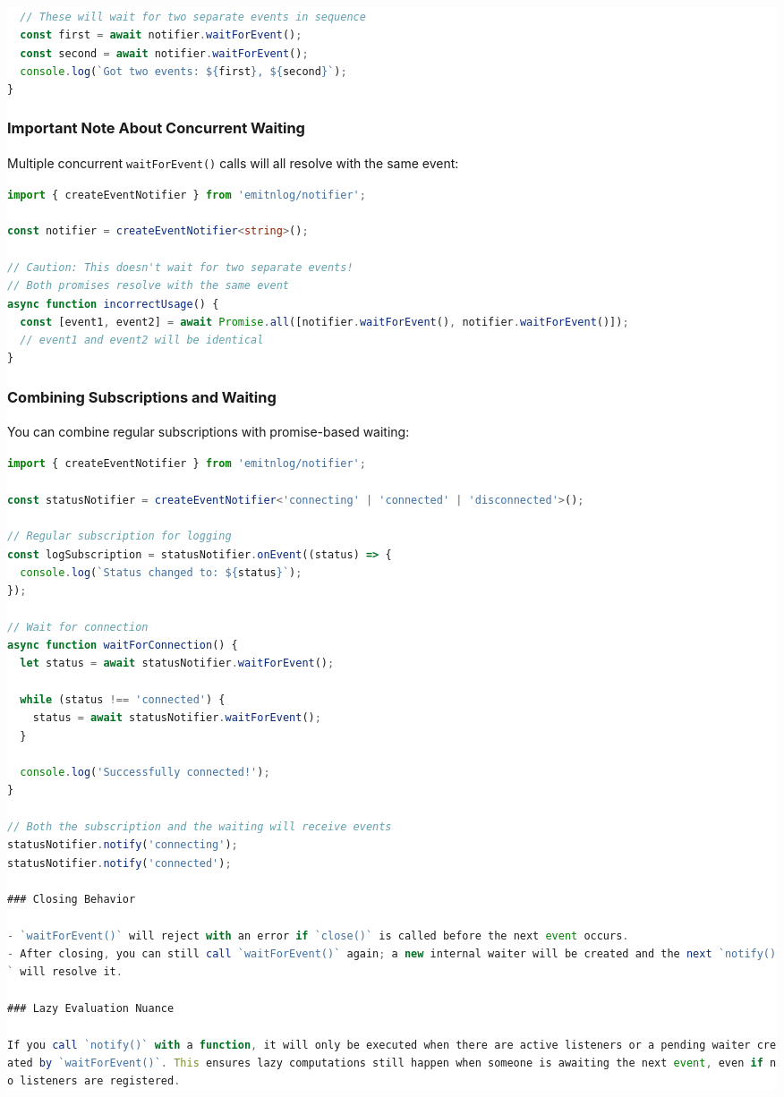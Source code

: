 ```ts
  // These will wait for two separate events in sequence
  const first = await notifier.waitForEvent();
  const second = await notifier.waitForEvent();
  console.log(`Got two events: ${first}, ${second}`);
}
```

### Important Note About Concurrent Waiting

Multiple concurrent `waitForEvent()` calls will all resolve with the same event:

```ts
import { createEventNotifier } from 'emitnlog/notifier';

const notifier = createEventNotifier<string>();

// Caution: This doesn't wait for two separate events!
// Both promises resolve with the same event
async function incorrectUsage() {
  const [event1, event2] = await Promise.all([notifier.waitForEvent(), notifier.waitForEvent()]);
  // event1 and event2 will be identical
}
```

### Combining Subscriptions and Waiting

You can combine regular subscriptions with promise-based waiting:

```ts
import { createEventNotifier } from 'emitnlog/notifier';

const statusNotifier = createEventNotifier<'connecting' | 'connected' | 'disconnected'>();

// Regular subscription for logging
const logSubscription = statusNotifier.onEvent((status) => {
  console.log(`Status changed to: ${status}`);
});

// Wait for connection
async function waitForConnection() {
  let status = await statusNotifier.waitForEvent();

  while (status !== 'connected') {
    status = await statusNotifier.waitForEvent();
  }

  console.log('Successfully connected!');
}

// Both the subscription and the waiting will receive events
statusNotifier.notify('connecting');
statusNotifier.notify('connected');

### Closing Behavior

- `waitForEvent()` will reject with an error if `close()` is called before the next event occurs.
- After closing, you can still call `waitForEvent()` again; a new internal waiter will be created and the next `notify()` will resolve it.

### Lazy Evaluation Nuance

If you call `notify()` with a function, it will only be executed when there are active listeners or a pending waiter created by `waitForEvent()`. This ensures lazy computations still happen when someone is awaiting the next event, even if no listeners are registered.
```